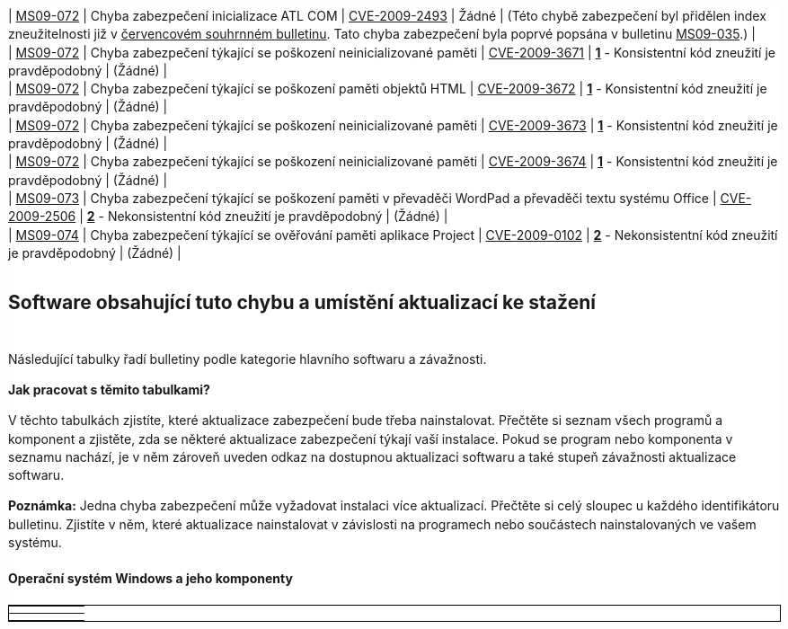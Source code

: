 | [MS09-072](http://go.microsoft.com/fwlink/?linkid=169404) | Chyba zabezpečení inicializace ATL COM                                                                                                    | [CVE-2009-2493](http://www.cve.mitre.org/cgi-bin/cvename.cgi?name=cve-2009-2493) | Žádné                                                                                                                          | (Této chybě zabezpečení byl přidělen index zneužitelnosti již v [červencovém souhrnném bulletinu](http://technet.microsoft.com/security/bulletin/ms09-jul). Tato chyba zabezpečení byla poprvé popsána v bulletinu [MS09-035](http://go.microsoft.com/fwlink/?linkid=158131).) |  
| [MS09-072](http://go.microsoft.com/fwlink/?linkid=169404) | Chyba zabezpečení týkající se poškození neinicializované paměti                                                                           | [CVE-2009-3671](http://www.cve.mitre.org/cgi-bin/cvename.cgi?name=cve-2009-3671) | [**1**](http://technet.microsoft.com/en-us/security/cc998259.aspx) - Konsistentní kód zneužití je pravděpodobný                | (Žádné)                                                                                                                                                                                                                                                                        |  
| [MS09-072](http://go.microsoft.com/fwlink/?linkid=169404) | Chyba zabezpečení týkající se poškození paměti objektů HTML                                                                               | [CVE-2009-3672](http://www.cve.mitre.org/cgi-bin/cvename.cgi?name=cve-2009-3672) | [**1**](http://technet.microsoft.com/en-us/security/cc998259.aspx) - Konsistentní kód zneužití je pravděpodobný                | (Žádné)                                                                                                                                                                                                                                                                        |  
| [MS09-072](http://go.microsoft.com/fwlink/?linkid=169404) | Chyba zabezpečení týkající se poškození neinicializované paměti                                                                           | [CVE-2009-3673](http://www.cve.mitre.org/cgi-bin/cvename.cgi?name=cve-2009-3673) | [**1**](http://technet.microsoft.com/en-us/security/cc998259.aspx) - Konsistentní kód zneužití je pravděpodobný                | (Žádné)                                                                                                                                                                                                                                                                        |  
| [MS09-072](http://go.microsoft.com/fwlink/?linkid=169404) | Chyba zabezpečení týkající se poškození neinicializované paměti                                                                           | [CVE-2009-3674](http://www.cve.mitre.org/cgi-bin/cvename.cgi?name=cve-2009-3674) | [**1**](http://technet.microsoft.com/en-us/security/cc998259.aspx) - Konsistentní kód zneužití je pravděpodobný                | (Žádné)                                                                                                                                                                                                                                                                        |  
| [MS09-073](http://go.microsoft.com/fwlink/?linkid=163833) | Chyba zabezpečení týkající se poškození paměti v převaděči WordPad a převaděči textu systému Office                                       | [CVE-2009-2506](http://www.cve.mitre.org/cgi-bin/cvename.cgi?name=cve-2009-2506) | [**2**](http://technet.microsoft.com/en-us/security/cc998259.aspx) - Nekonsistentní kód zneužití je pravděpodobný              | (Žádné)                                                                                                                                                                                                                                                                        |  
| [MS09-074](http://go.microsoft.com/fwlink/?linkid=141642) | Chyba zabezpečení týkající se ověřování paměti aplikace Project                                                                           | [CVE-2009-0102](http://www.cve.mitre.org/cgi-bin/cvename.cgi?name=cve-2009-0102) | [**2**](http://technet.microsoft.com/en-us/security/cc998259.aspx) - Nekonsistentní kód zneužití je pravděpodobný              | (Žádné)                                                                                                                                                                                                                                                                        |
  
Software obsahující tuto chybu a umístění aktualizací ke stažení  
----------------------------------------------------------------
  
<span></span>  
Následující tabulky řadí bulletiny podle kategorie hlavního softwaru a závažnosti.
  
**Jak pracovat s těmito tabulkami?**
  
V těchto tabulkách zjistíte, které aktualizace zabezpečení bude třeba nainstalovat. Přečtěte si seznam všech programů a komponent a zjistěte, zda se některé aktualizace zabezpečení týkají vaší instalace. Pokud se program nebo komponenta v seznamu nachází, je v něm zároveň uveden odkaz na dostupnou aktualizaci softwaru a také stupeň závažnosti aktualizace softwaru.
  
**Poznámka:** Jedna chyba zabezpečení může vyžadovat instalaci více aktualizací. Přečtěte si celý sloupec u každého identifikátoru bulletinu. Zjistíte v něm, které aktualizace nainstalovat v závislosti na programech nebo součástech nainstalovaných ve vašem systému.
  
#### Operační systém Windows a jeho komponenty

<p> </p>
<table style="border:1px solid black;">  
<tr class="thead">  
<th>  
</th>  
<th>  
</th>  
<th>  
</th>  
<th>  
</th>  
<th>  
</th>  
<th>  
</th>  
</tr>  
<tr>  
<th colspan="6">  
